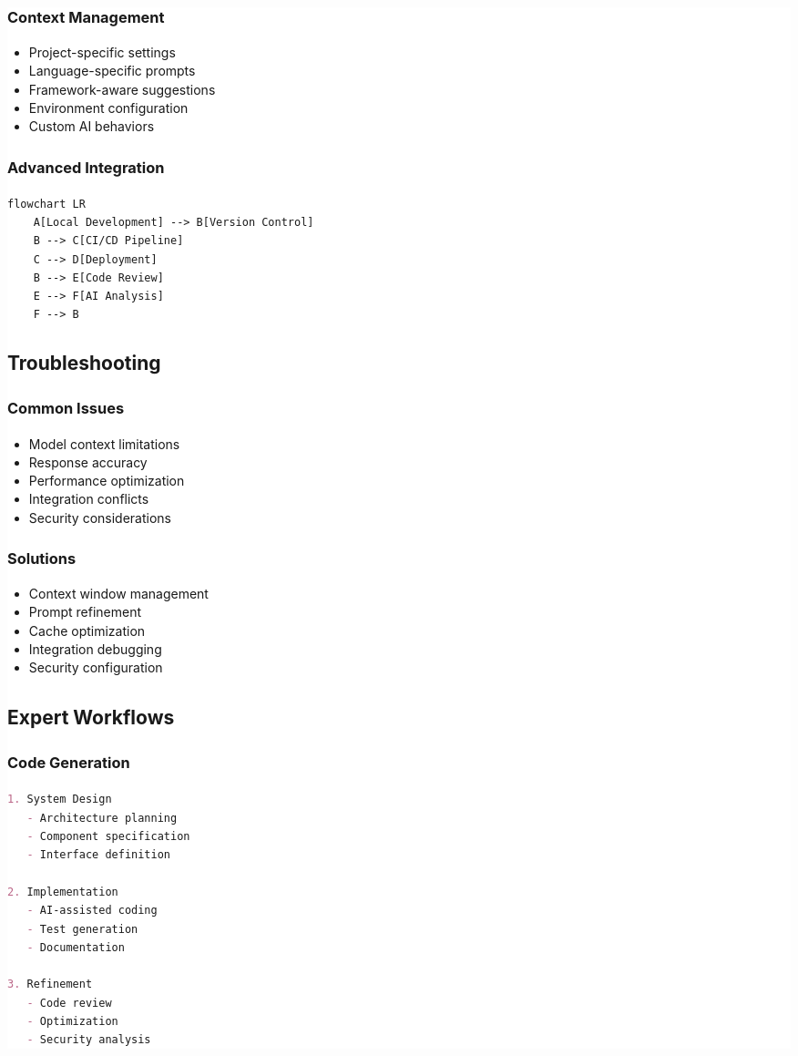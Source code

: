 ### Context Management
- Project-specific settings
- Language-specific prompts
- Framework-aware suggestions
- Environment configuration
- Custom AI behaviors

### Advanced Integration
```mermaid
flowchart LR
    A[Local Development] --> B[Version Control]
    B --> C[CI/CD Pipeline]
    C --> D[Deployment]
    B --> E[Code Review]
    E --> F[AI Analysis]
    F --> B
```

## Troubleshooting

### Common Issues
- Model context limitations
- Response accuracy
- Performance optimization
- Integration conflicts
- Security considerations

### Solutions
- Context window management
- Prompt refinement
- Cache optimization
- Integration debugging
- Security configuration

## Expert Workflows

### Code Generation
```markdown
1. System Design
   - Architecture planning
   - Component specification
   - Interface definition

2. Implementation
   - AI-assisted coding
   - Test generation
   - Documentation

3. Refinement
   - Code review
   - Optimization
   - Security analysis
```
